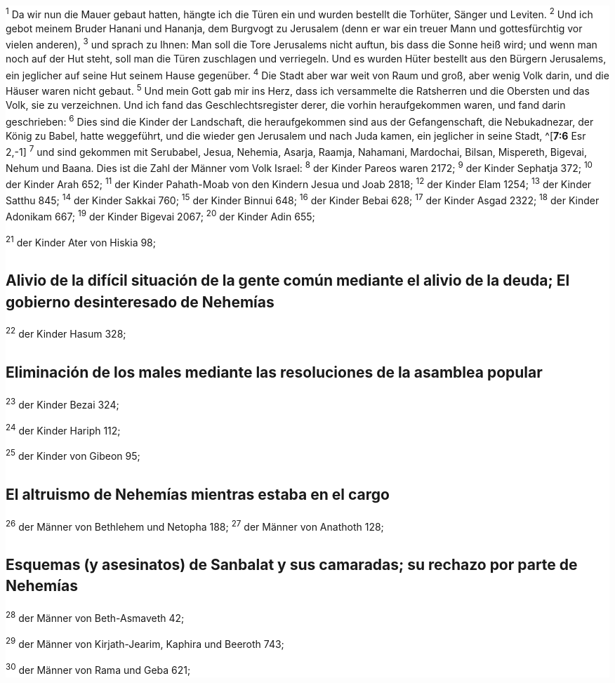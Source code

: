 <sup class='bibleverse'>1</sup> Da wir nun die Mauer gebaut hatten, hängte ich die Türen ein und wurden bestellt die Torhüter, Sänger und Leviten. <sup class='bibleverse'>2</sup> Und ich gebot meinem Bruder Hanani und Hananja, dem Burgvogt zu Jerusalem (denn er war ein treuer Mann und gottesfürchtig vor vielen anderen), <sup class='bibleverse'>3</sup> und sprach zu Ihnen: Man soll die Tore Jerusalems nicht auftun, bis dass die Sonne heiß wird; und wenn man noch auf der Hut steht, soll man die Türen zuschlagen und verriegeln. Und es wurden Hüter bestellt aus den Bürgern Jerusalems, ein jeglicher auf seine Hut seinem Hause gegenüber. <sup class='bibleverse'>4</sup> Die Stadt aber war weit von Raum und groß, aber wenig Volk darin, und die Häuser waren nicht gebaut. <sup class='bibleverse'>5</sup> Und mein Gott gab mir ins Herz, dass ich versammelte die Ratsherren und die Obersten und das Volk, sie zu verzeichnen. Und ich fand das Geschlechtsregister derer, die vorhin heraufgekommen waren, und fand darin geschrieben: <sup class='bibleverse'>6</sup> Dies sind die Kinder der Landschaft, die heraufgekommen sind aus der Gefangenschaft, die Nebukadnezar, der König zu Babel, hatte weggeführt, und die wieder gen Jerusalem und nach Juda kamen, ein jeglicher in seine Stadt, ^[**7:6** Esr 2,-1] <sup class='bibleverse'>7</sup> und sind gekommen mit Serubabel, Jesua, Nehemia, Asarja, Raamja, Nahamani, Mardochai, Bilsan, Mispereth, Bigevai, Nehum und Baana. Dies ist die Zahl der Männer vom Volk Israel: <sup class='bibleverse'>8</sup> der Kinder Pareos waren 2172; <sup class='bibleverse'>9</sup> der Kinder Sephatja 372; <sup class='bibleverse'>10</sup> der Kinder Arah 652; <sup class='bibleverse'>11</sup> der Kinder Pahath-Moab von den Kindern Jesua und Joab 2818; <sup class='bibleverse'>12</sup> der Kinder Elam 1254; <sup class='bibleverse'>13</sup> der Kinder Satthu 845; <sup class='bibleverse'>14</sup> der Kinder Sakkai 760; <sup class='bibleverse'>15</sup> der Kinder Binnui 648; <sup class='bibleverse'>16</sup> der Kinder Bebai 628; <sup class='bibleverse'>17</sup> der Kinder Asgad 2322; <sup class='bibleverse'>18</sup> der Kinder Adonikam 667; <sup class='bibleverse'>19</sup> der Kinder Bigevai 2067; <sup class='bibleverse'>20</sup> der Kinder Adin 655; 


<sup class='bibleverse'>21</sup> der Kinder Ater von Hiskia 98; 

## Alivio de la difícil situación de la gente común mediante el alivio de la deuda; El gobierno desinteresado de Nehemías
<sup class='bibleverse'>22</sup> der Kinder Hasum 328; 

## Eliminación de los males mediante las resoluciones de la asamblea popular
<sup class='bibleverse'>23</sup> der Kinder Bezai 324; 

<sup class='bibleverse'>24</sup> der Kinder Hariph 112; 

<sup class='bibleverse'>25</sup> der Kinder von Gibeon 95; 

## El altruismo de Nehemías mientras estaba en el cargo
<sup class='bibleverse'>26</sup> der Männer von Bethlehem und Netopha 188; <sup class='bibleverse'>27</sup> der Männer von Anathoth 128; 

## Esquemas (y asesinatos) de Sanbalat y sus camaradas; su rechazo por parte de Nehemías
<sup class='bibleverse'>28</sup> der Männer von Beth-Asmaveth 42; 

<sup class='bibleverse'>29</sup> der Männer von Kirjath-Jearim, Kaphira und Beeroth 743; 

<sup class='bibleverse'>30</sup> der Männer von Rama und Geba 621; 
